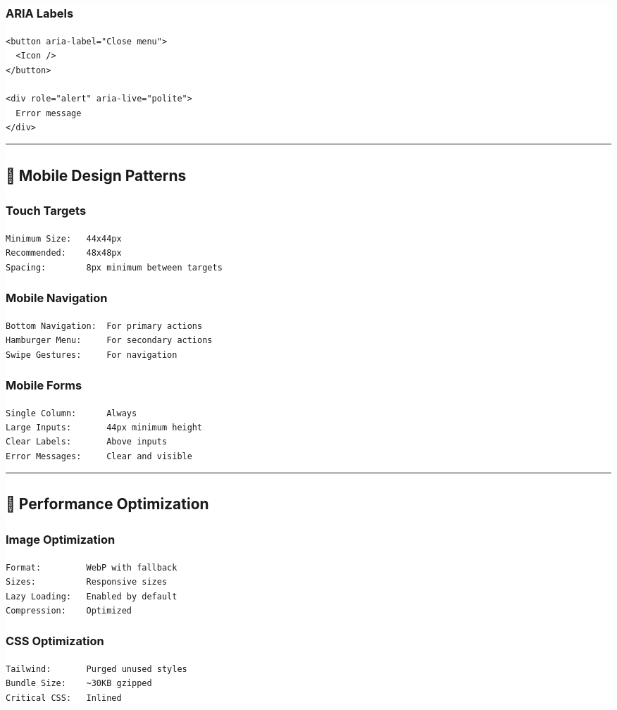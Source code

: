 ### ARIA Labels
```
<button aria-label="Close menu">
  <Icon />
</button>

<div role="alert" aria-live="polite">
  Error message
</div>
```

---

## 📱 Mobile Design Patterns

### Touch Targets
```
Minimum Size:   44x44px
Recommended:    48x48px
Spacing:        8px minimum between targets
```

### Mobile Navigation
```
Bottom Navigation:  For primary actions
Hamburger Menu:     For secondary actions
Swipe Gestures:     For navigation
```

### Mobile Forms
```
Single Column:      Always
Large Inputs:       44px minimum height
Clear Labels:       Above inputs
Error Messages:     Clear and visible
```

---

## 🚀 Performance Optimization

### Image Optimization
```
Format:         WebP with fallback
Sizes:          Responsive sizes
Lazy Loading:   Enabled by default
Compression:    Optimized
```

### CSS Optimization
```
Tailwind:       Purged unused styles
Bundle Size:    ~30KB gzipped
Critical CSS:   Inlined
```
